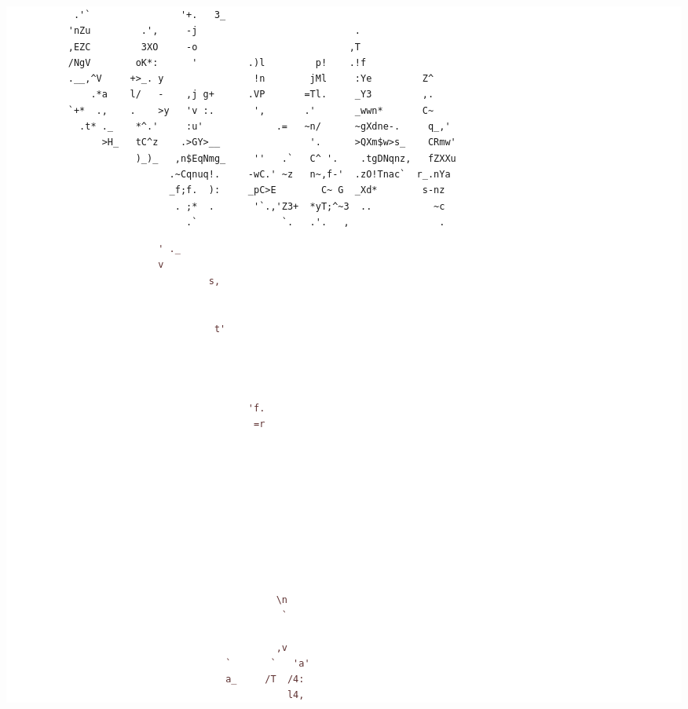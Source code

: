                 .'`                '+.   3_                                                     
               'nZu         .',     -j                            .                             
               ,EZC         3XO     -o                           ,T                             
               /NgV        oK*:      '         .)l         p!    .!f                            
               .__,^V     +>_. y                !n        jMl     :Ye         Z^                
                   .*a    l/   -    ,j g+      .VP       =Tl.     _Y3         ,.                
               `+*  .,    .    >y   'v :.       ',       .'       _wwn*       C~                
                 .t* ._    *^.'     :u'             .=   ~n/      ~gXdne-.     q_,'             
                     >H_   tC^z    .>GY>__                '.      >QXm$w>s_    CRmw'            
                           )_)_   ,n$EqNmg_     ''   .`   C^ '.    .tgDNqnz,   fZXXu            
                                 .~Cqnuq!.     -wC.' ~z   n~,f-'  .zO!Tnac`  r_.nYa             
                                 _f;f.  ):     _pC>E        C~ G  _Xd*        s-nz              
                                  . ;*  .       '`.,'Z3+  *yT;^~3  ..           ~c              
                                    .`               `.   .'.   ,                .              
                                                                                                
                                                                                                
                                                                                                
                                                                                                
                                                                                                
                                                                                                
                                                                                                
                                                                                                
                                                                                                
</div>
<div style="color: #5e3131">                                                                                                  
                                                                                                
                                                                                                
                                                                                                
                                                                                                
                                                                                                
                                                                                                
                                                                                                
                                                                                                
                               ' ._                                                             
                               v                                                                
                                        s,                                                      
                                                                                                
                                                                                                
                                         t'                                                     
                                                                                                
                                                                                                
                                                                                                
                                                                                                
                                               'f.                                              
                                                =r                                              
                                                                                                
                                                                                                
                                                                                                
                                                                                                
                                                                                                
                                                                                                
                                                                                                
                                                                                                
                                                                                                
                                                                                                
                                                    \n                                          
                                                     `                                          
                                                                                                
                                                    ,v                                          
                                           `       `   'a'                                      
                                           a_     /T  /4:                                       
                                                      l4,                                       